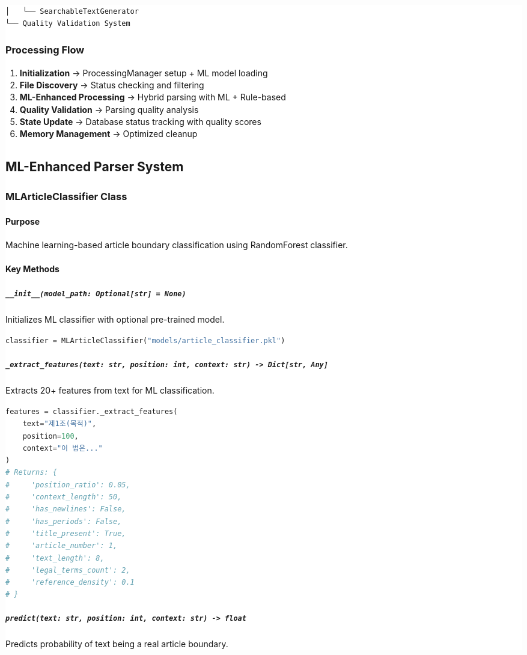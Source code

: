 ```
│   └── SearchableTextGenerator
└── Quality Validation System
```

### Processing Flow
1. **Initialization** → ProcessingManager setup + ML model loading
2. **File Discovery** → Status checking and filtering
3. **ML-Enhanced Processing** → Hybrid parsing with ML + Rule-based
4. **Quality Validation** → Parsing quality analysis
5. **State Update** → Database status tracking with quality scores
6. **Memory Management** → Optimized cleanup

## ML-Enhanced Parser System

### MLArticleClassifier Class

#### Purpose
Machine learning-based article boundary classification using RandomForest classifier.

#### Key Methods

##### `__init__(model_path: Optional[str] = None)`
Initializes ML classifier with optional pre-trained model.

```python
classifier = MLArticleClassifier("models/article_classifier.pkl")
```

##### `_extract_features(text: str, position: int, context: str) -> Dict[str, Any]`
Extracts 20+ features from text for ML classification.

```python
features = classifier._extract_features(
    text="제1조(목적)",
    position=100,
    context="이 법은..."
)
# Returns: {
#     'position_ratio': 0.05,
#     'context_length': 50,
#     'has_newlines': False,
#     'has_periods': False,
#     'title_present': True,
#     'article_number': 1,
#     'text_length': 8,
#     'legal_terms_count': 2,
#     'reference_density': 0.1
# }
```

##### `predict(text: str, position: int, context: str) -> float`
Predicts probability of text being a real article boundary.
